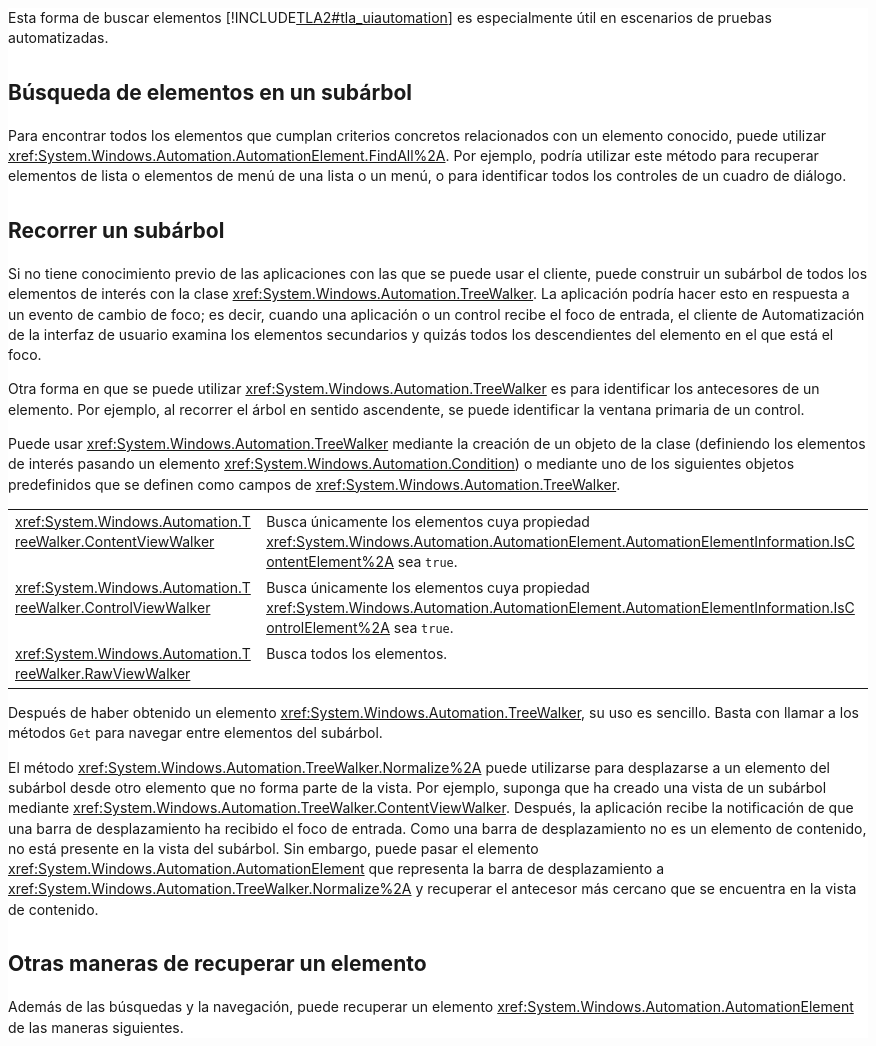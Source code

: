  Esta forma de buscar elementos [!INCLUDE[TLA2#tla_uiautomation](../../../includes/tla2sharptla-uiautomation-md.md)] es especialmente útil en escenarios de pruebas automatizadas.  
  
<a name="Finding_Elements_in_a_Subtree"></a>   
## Búsqueda de elementos en un subárbol  
 Para encontrar todos los elementos que cumplan criterios concretos relacionados con un elemento conocido, puede utilizar <xref:System.Windows.Automation.AutomationElement.FindAll%2A>. Por ejemplo, podría utilizar este método para recuperar elementos de lista o elementos de menú de una lista o un menú, o para identificar todos los controles de un cuadro de diálogo.  
  
<a name="Walking_a_Subtree"></a>   
## Recorrer un subárbol  
 Si no tiene conocimiento previo de las aplicaciones con las que se puede usar el cliente, puede construir un subárbol de todos los elementos de interés con la clase <xref:System.Windows.Automation.TreeWalker>. La aplicación podría hacer esto en respuesta a un evento de cambio de foco; es decir, cuando una aplicación o un control recibe el foco de entrada, el cliente de Automatización de la interfaz de usuario examina los elementos secundarios y quizás todos los descendientes del elemento en el que está el foco.  
  
 Otra forma en que se puede utilizar <xref:System.Windows.Automation.TreeWalker> es para identificar los antecesores de un elemento. Por ejemplo, al recorrer el árbol en sentido ascendente, se puede identificar la ventana primaria de un control.  
  
 Puede usar <xref:System.Windows.Automation.TreeWalker> mediante la creación de un objeto de la clase \(definiendo los elementos de interés pasando un elemento <xref:System.Windows.Automation.Condition>\) o mediante uno de los siguientes objetos predefinidos que se definen como campos de <xref:System.Windows.Automation.TreeWalker>.  
  
|||  
|-|-|  
|<xref:System.Windows.Automation.TreeWalker.ContentViewWalker>|Busca únicamente los elementos cuya propiedad <xref:System.Windows.Automation.AutomationElement.AutomationElementInformation.IsContentElement%2A> sea `true`.|  
|<xref:System.Windows.Automation.TreeWalker.ControlViewWalker>|Busca únicamente los elementos cuya propiedad <xref:System.Windows.Automation.AutomationElement.AutomationElementInformation.IsControlElement%2A> sea `true`.|  
|<xref:System.Windows.Automation.TreeWalker.RawViewWalker>|Busca todos los elementos.|  
  
 Después de haber obtenido un elemento <xref:System.Windows.Automation.TreeWalker>, su uso es sencillo. Basta con llamar a los métodos `Get` para navegar entre elementos del subárbol.  
  
 El método <xref:System.Windows.Automation.TreeWalker.Normalize%2A> puede utilizarse para desplazarse a un elemento del subárbol desde otro elemento que no forma parte de la vista. Por ejemplo, suponga que ha creado una vista de un subárbol mediante <xref:System.Windows.Automation.TreeWalker.ContentViewWalker>. Después, la aplicación recibe la notificación de que una barra de desplazamiento ha recibido el foco de entrada. Como una barra de desplazamiento no es un elemento de contenido, no está presente en la vista del subárbol. Sin embargo, puede pasar el elemento <xref:System.Windows.Automation.AutomationElement> que representa la barra de desplazamiento a <xref:System.Windows.Automation.TreeWalker.Normalize%2A> y recuperar el antecesor más cercano que se encuentra en la vista de contenido.  
  
<a name="Other_Ways_to_Retrieve_an_Element"></a>   
## Otras maneras de recuperar un elemento  
 Además de las búsquedas y la navegación, puede recuperar un elemento <xref:System.Windows.Automation.AutomationElement> de las maneras siguientes.  
  